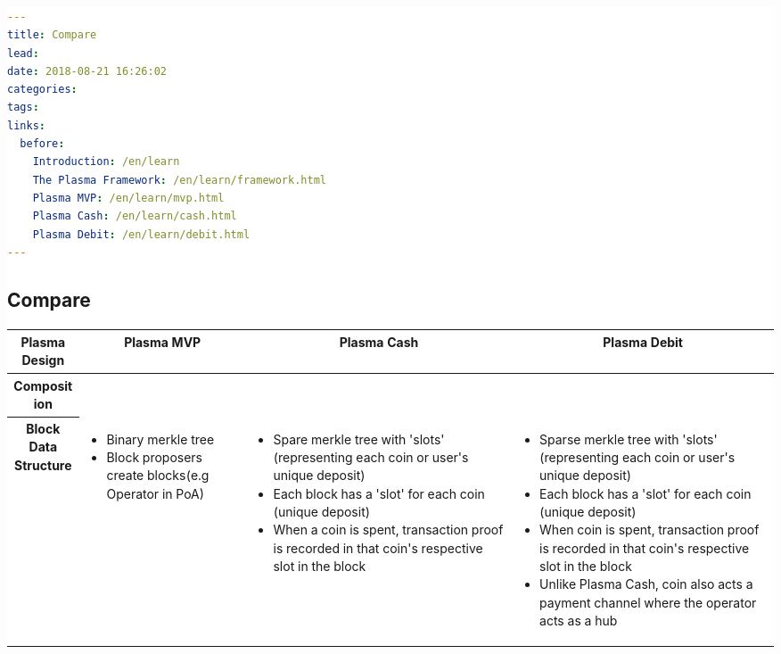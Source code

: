 ```yaml
---
title: Compare
lead: 
date: 2018-08-21 16:26:02
categories:
tags:
links:
  before:
    Introduction: /en/learn
    The Plasma Framework: /en/learn/framework.html
    Plasma MVP: /en/learn/mvp.html
    Plasma Cash: /en/learn/cash.html
    Plasma Debit: /en/learn/debit.html
---
```


## Compare

<div id="plasma-comparison-table" class="table-responsive">
  <table class="table table-bordered table-font-md">
    <thead>
      <tr>
        <th>Plasma Design</th>
        <th>Plasma MVP</th>
        <th>Plasma Cash</th>
        <th>Plasma Debit</th>
      </tr>
    </thead>
    <tbody>
      <tr>
        <th>
          Composition
        </th>
        <th></th>
        <th></th>
        <th></th>
      </tr>
      <tr>
        <th>
          Block Data Structure
        </th>
        <td>
          <ul>
            <li>Binary merkle tree</li>
            <li>Block proposers create blocks(e.g Operator in PoA)</li>
          </ul>
        </td>
        <td>
          <ul>
            <li>Spare merkle tree with 'slots' (representing each coin or user's unique deposit)</li>
            <li>Each block has a 'slot' for each coin (unique deposit)</li>
            <li>When a coin is spent, transaction proof is recorded in that coin's respective slot in the block</li>
          </ul>
        </td>
        <td>
          <ul>
            <li>Sparse merkle tree with 'slots' (representing each coin or user's unique deposit)</li>
            <li>Each block has a 'slot' for each coin (unique deposit)</li>
            <li>When coin is spent, transaction proof is recorded in that coin's respective slot in the block</li>
            <li>Unlike Plasma Cash, coin also acts a payment channel where the operator acts as a hub</li>
